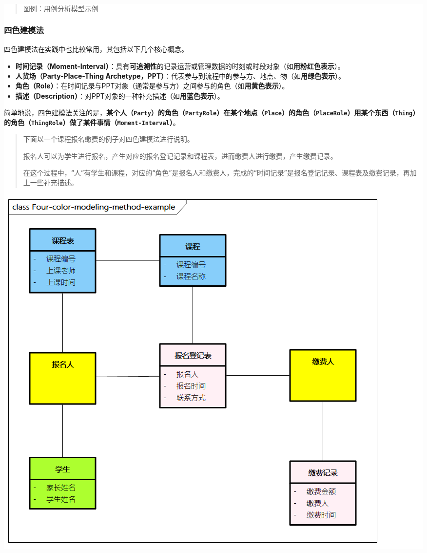 > 图例：用例分析模型示例

### 四色建模法

四色建模法在实践中也比较常用，其包括以下几个核心概念。

- **时间记录（Moment-Interval）**：具有**可追溯性**的记录运营或管理数据的时刻或时段对象（如**用粉红色表示**）。
- **人货场（Party-Place-Thing Archetype，PPT）**：代表参与到流程中的参与方、地点、物（如**用绿色表示**）。
- **角色（Role）**：在时间记录与PPT对象（通常是参与方）之间参与的角色（如**用黄色表示**）。
- **描述（Description）**：对PPT对象的一种补充描述（如**用蓝色表示**）。

简单地说，四色建模法关注的是，**某个人（`Party`）的角色（`PartyRole`）在某个地点（`Place`）的角色（`PlaceRole`）用某个东西（`Thing`）的角色（`ThingRole`）做了某件事情（`Moment-Interval`）**。

> 下面以一个课程报名缴费的例子对四色建模法进行说明。
>
> 报名人可以为学生进行报名，产生对应的报名登记记录和课程表，进而缴费人进行缴费，产生缴费记录。
>
> 在这个过程中，“人”有学生和课程，对应的“角色”是报名人和缴费人，完成的“时间记录”是报名登记记录、课程表及缴费记录，再加上一些补充描述。

![四色建模法示例](images/Four-color-modeling-method-example.png)
